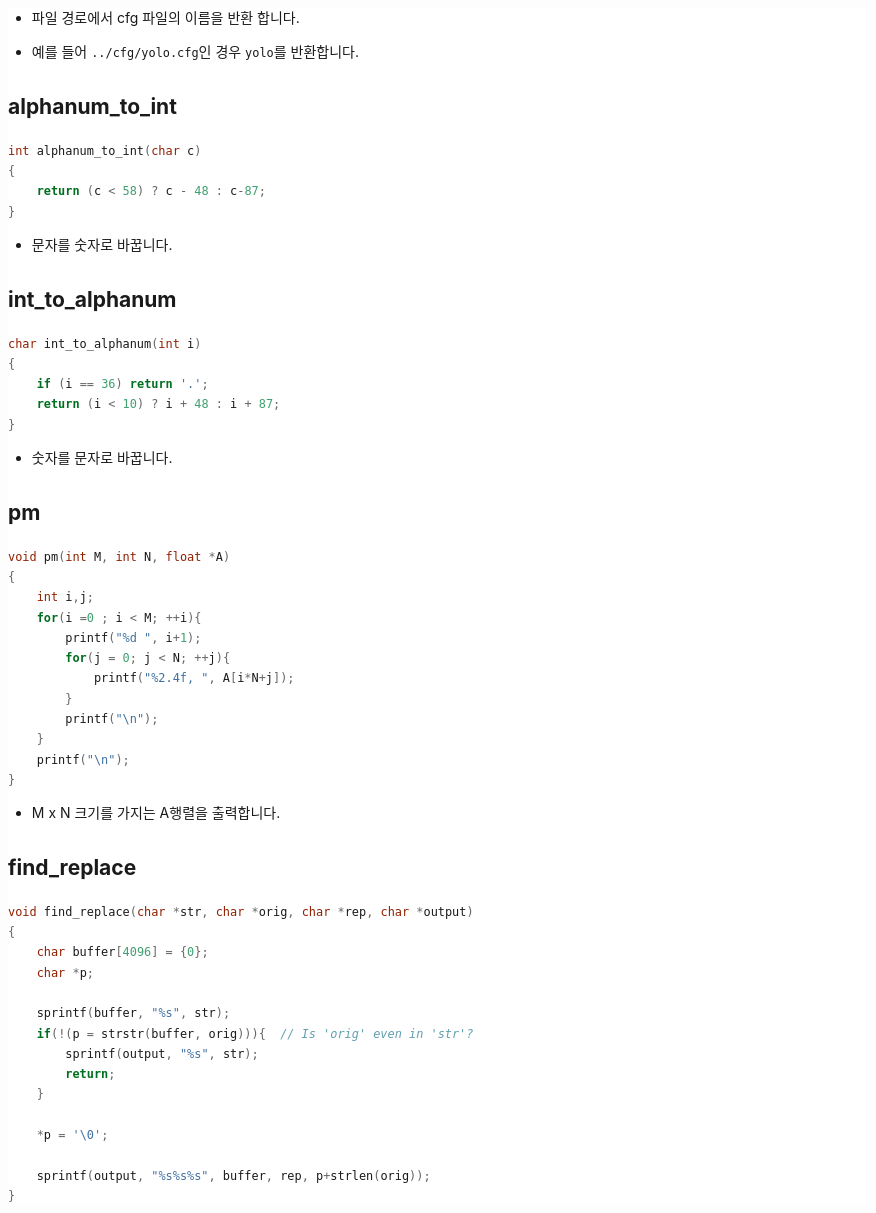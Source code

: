 - 파일 경로에서 cfg 파일의 이름을 반환 합니다.

- 예를 들어 `../cfg/yolo.cfg`인 경우 `yolo`를 반환합니다.

## alphanum_to_int

```c
int alphanum_to_int(char c)
{
    return (c < 58) ? c - 48 : c-87;
}
```

- 문자를 숫자로 바꿉니다.

## int_to_alphanum

```c
char int_to_alphanum(int i)
{
    if (i == 36) return '.';
    return (i < 10) ? i + 48 : i + 87;
}
```

- 숫자를 문자로 바꿉니다.

## pm

```c
void pm(int M, int N, float *A)
{
    int i,j;
    for(i =0 ; i < M; ++i){
        printf("%d ", i+1);
        for(j = 0; j < N; ++j){
            printf("%2.4f, ", A[i*N+j]);
        }
        printf("\n");
    }
    printf("\n");
}
```

- M x N 크기를 가지는 A행렬을 출력합니다.

## find_replace

```c
void find_replace(char *str, char *orig, char *rep, char *output)
{
    char buffer[4096] = {0};
    char *p;

    sprintf(buffer, "%s", str);
    if(!(p = strstr(buffer, orig))){  // Is 'orig' even in 'str'?
        sprintf(output, "%s", str);
        return;
    }

    *p = '\0';

    sprintf(output, "%s%s%s", buffer, rep, p+strlen(orig));
}
```
